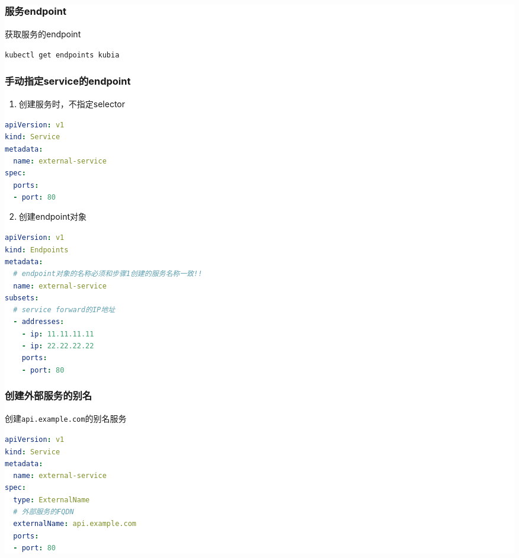 ### 服务endpoint

获取服务的endpoint

```shell
kubectl get endpoints kubia
```

### 手动指定service的endpoint

1) 创建服务时，不指定selector

```yaml
apiVersion: v1
kind: Service
metadata:
  name: external-service
spec:
  ports:
  - port: 80
```

2) 创建endpoint对象

```yaml
apiVersion: v1
kind: Endpoints
metadata:
  # endpoint对象的名称必须和步骤1创建的服务名称一致!!
  name: external-service
subsets:
  # service forward的IP地址
  - addresses:
    - ip: 11.11.11.11
    - ip: 22.22.22.22
    ports:
    - port: 80
```

### 创建外部服务的别名

创建`api.example.com`的别名服务

```yaml
apiVersion: v1
kind: Service
metadata:
  name: external-service
spec:
  type: ExternalName
  # 外部服务的FQDN
  externalName: api.example.com
  ports:
  - port: 80
```
